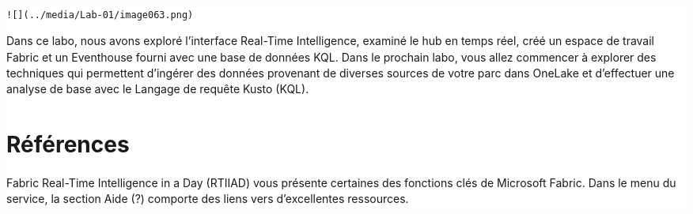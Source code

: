     ![](../media/Lab-01/image063.png)

Dans ce labo, nous avons exploré l’interface Real-Time Intelligence, examiné le hub en temps réel, créé un espace de travail Fabric et un Eventhouse fourni avec une base de données KQL. Dans le prochain labo, vous allez commencer à explorer des techniques qui permettent d’ingérer des données provenant de diverses sources de votre parc dans OneLake et d’effectuer une analyse de base avec le Langage de requête Kusto (KQL).
 
# Références

Fabric Real-Time Intelligence in a Day (RTIIAD) vous présente certaines des fonctions clés de Microsoft Fabric. Dans le menu du service, la section Aide (?) comporte des liens vers d’excellentes ressources.
